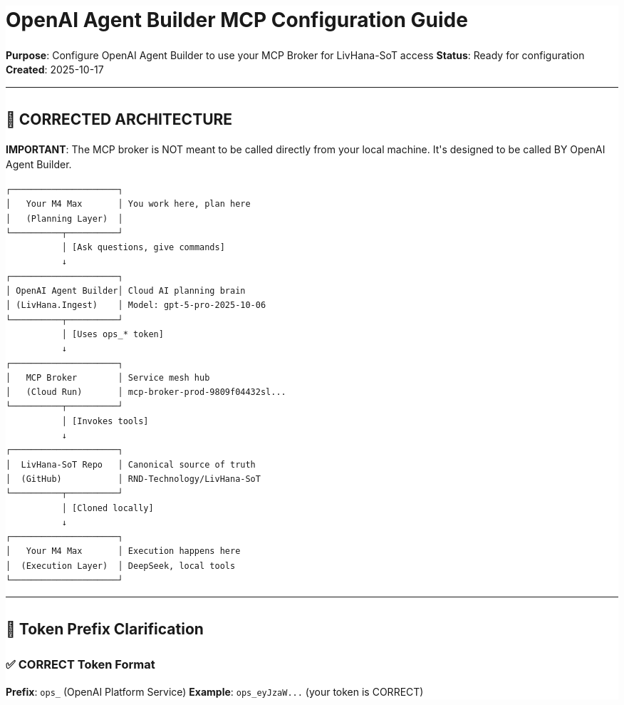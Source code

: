 # OpenAI Agent Builder MCP Configuration Guide

**Purpose**: Configure OpenAI Agent Builder to use your MCP Broker for LivHana-SoT access
**Status**: Ready for configuration
**Created**: 2025-10-17

---

## 🎯 CORRECTED ARCHITECTURE

**IMPORTANT**: The MCP broker is NOT meant to be called directly from your local machine. It's designed to be called BY OpenAI Agent Builder.

```
┌─────────────────────┐
│   Your M4 Max       │ You work here, plan here
│   (Planning Layer)  │
└──────────┬──────────┘
           │ [Ask questions, give commands]
           ↓
┌─────────────────────┐
│ OpenAI Agent Builder│ Cloud AI planning brain
│ (LivHana.Ingest)    │ Model: gpt-5-pro-2025-10-06
└──────────┬──────────┘
           │ [Uses ops_* token]
           ↓
┌─────────────────────┐
│   MCP Broker        │ Service mesh hub
│   (Cloud Run)       │ mcp-broker-prod-9809f04432sl...
└──────────┬──────────┘
           │ [Invokes tools]
           ↓
┌─────────────────────┐
│  LivHana-SoT Repo   │ Canonical source of truth
│  (GitHub)           │ RND-Technology/LivHana-SoT
└──────────┬──────────┘
           │ [Cloned locally]
           ↓
┌─────────────────────┐
│   Your M4 Max       │ Execution happens here
│  (Execution Layer)  │ DeepSeek, local tools
└─────────────────────┘
```

---

## 🔑 Token Prefix Clarification

### ✅ CORRECT Token Format

**Prefix**: `ops_` (OpenAI Platform Service)
**Example**: `ops_eyJzaW...` (your token is CORRECT)
